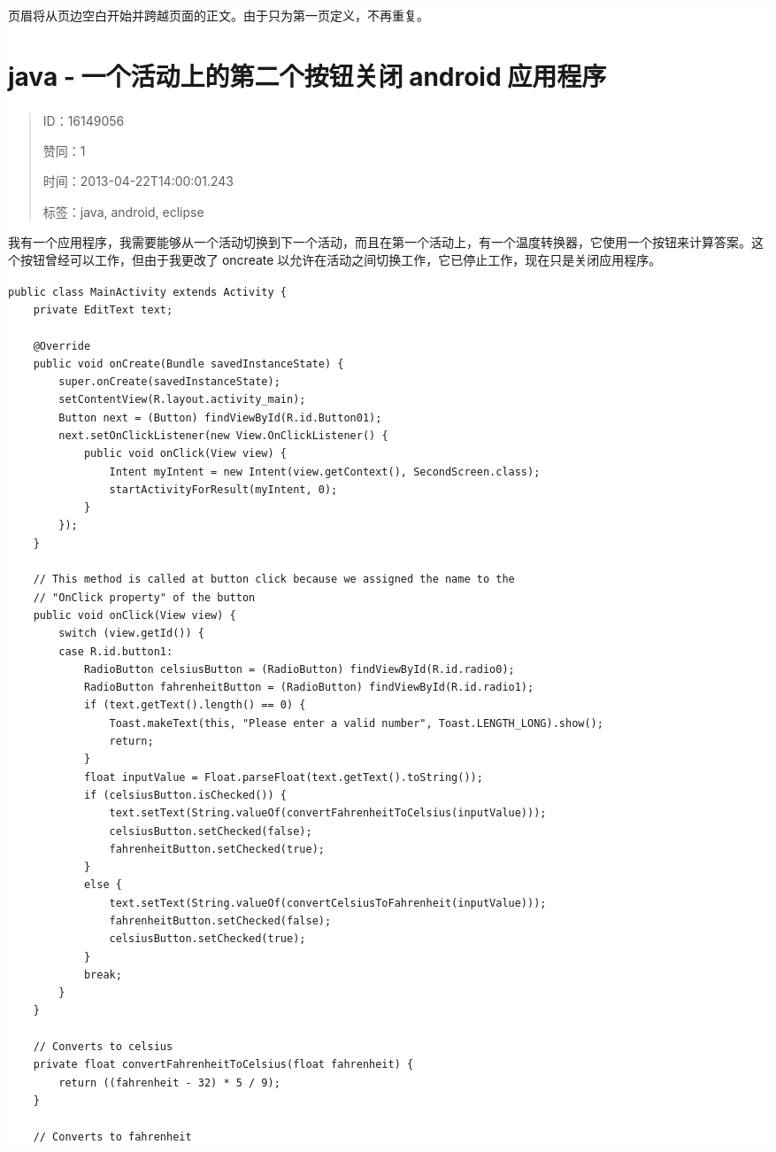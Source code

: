 页眉将从页边空白开始并跨越页面的正文。由于只为第一页定义，不再重复。

# java - 一个活动上的第二个按钮关闭 android 应用程序

> ID：16149056
> 
> 赞同：1
> 
> 时间：2013-04-22T14:00:01.243
> 
> 标签：java, android, eclipse

我有一个应用程序，我需要能够从一个活动切换到下一个活动，而且在第一个活动上，有一个温度转换器，它使用一个按钮来计算答案。这个按钮曾经可以工作，但由于我更改了 oncreate 以允许在活动之间切换工作，它已停止工作，现在只是关闭应用程序。

```
public class MainActivity extends Activity {
    private EditText text;

    @Override
    public void onCreate(Bundle savedInstanceState) {
        super.onCreate(savedInstanceState);
        setContentView(R.layout.activity_main);
        Button next = (Button) findViewById(R.id.Button01);
        next.setOnClickListener(new View.OnClickListener() {
            public void onClick(View view) {
                Intent myIntent = new Intent(view.getContext(), SecondScreen.class);
                startActivityForResult(myIntent, 0);
            }
        });
    }

    // This method is called at button click because we assigned the name to the
    // "OnClick property" of the button
    public void onClick(View view) {
        switch (view.getId()) {
        case R.id.button1:
            RadioButton celsiusButton = (RadioButton) findViewById(R.id.radio0);
            RadioButton fahrenheitButton = (RadioButton) findViewById(R.id.radio1);
            if (text.getText().length() == 0) {
                Toast.makeText(this, "Please enter a valid number", Toast.LENGTH_LONG).show();
                return;
            }
            float inputValue = Float.parseFloat(text.getText().toString());
            if (celsiusButton.isChecked()) {
                text.setText(String.valueOf(convertFahrenheitToCelsius(inputValue)));
                celsiusButton.setChecked(false);
                fahrenheitButton.setChecked(true);
            }
            else {
                text.setText(String.valueOf(convertCelsiusToFahrenheit(inputValue)));
                fahrenheitButton.setChecked(false);
                celsiusButton.setChecked(true);
            }
            break;
        }
    }

    // Converts to celsius
    private float convertFahrenheitToCelsius(float fahrenheit) {
        return ((fahrenheit - 32) * 5 / 9);
    }

    // Converts to fahrenheit
```